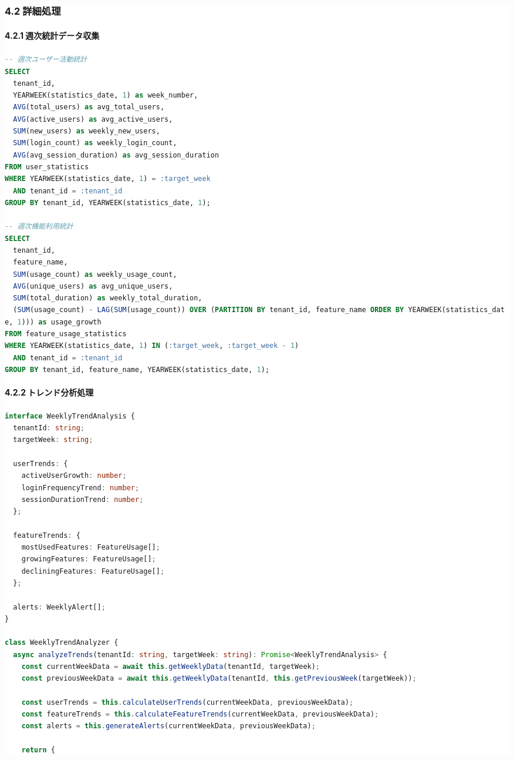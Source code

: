 ### 4.2 詳細処理

#### 4.2.1 週次統計データ収集
```sql
-- 週次ユーザー活動統計
SELECT 
  tenant_id,
  YEARWEEK(statistics_date, 1) as week_number,
  AVG(total_users) as avg_total_users,
  AVG(active_users) as avg_active_users,
  SUM(new_users) as weekly_new_users,
  SUM(login_count) as weekly_login_count,
  AVG(avg_session_duration) as avg_session_duration
FROM user_statistics 
WHERE YEARWEEK(statistics_date, 1) = :target_week
  AND tenant_id = :tenant_id
GROUP BY tenant_id, YEARWEEK(statistics_date, 1);

-- 週次機能利用統計
SELECT 
  tenant_id,
  feature_name,
  SUM(usage_count) as weekly_usage_count,
  AVG(unique_users) as avg_unique_users,
  SUM(total_duration) as weekly_total_duration,
  (SUM(usage_count) - LAG(SUM(usage_count)) OVER (PARTITION BY tenant_id, feature_name ORDER BY YEARWEEK(statistics_date, 1))) as usage_growth
FROM feature_usage_statistics 
WHERE YEARWEEK(statistics_date, 1) IN (:target_week, :target_week - 1)
  AND tenant_id = :tenant_id
GROUP BY tenant_id, feature_name, YEARWEEK(statistics_date, 1);
```

#### 4.2.2 トレンド分析処理
```typescript
interface WeeklyTrendAnalysis {
  tenantId: string;
  targetWeek: string;
  
  userTrends: {
    activeUserGrowth: number;
    loginFrequencyTrend: number;
    sessionDurationTrend: number;
  };
  
  featureTrends: {
    mostUsedFeatures: FeatureUsage[];
    growingFeatures: FeatureUsage[];
    decliningFeatures: FeatureUsage[];
  };
  
  alerts: WeeklyAlert[];
}

class WeeklyTrendAnalyzer {
  async analyzeTrends(tenantId: string, targetWeek: string): Promise<WeeklyTrendAnalysis> {
    const currentWeekData = await this.getWeeklyData(tenantId, targetWeek);
    const previousWeekData = await this.getWeeklyData(tenantId, this.getPreviousWeek(targetWeek));
    
    const userTrends = this.calculateUserTrends(currentWeekData, previousWeekData);
    const featureTrends = this.calculateFeatureTrends(currentWeekData, previousWeekData);
    const alerts = this.generateAlerts(currentWeekData, previousWeekData);
    
    return {
```